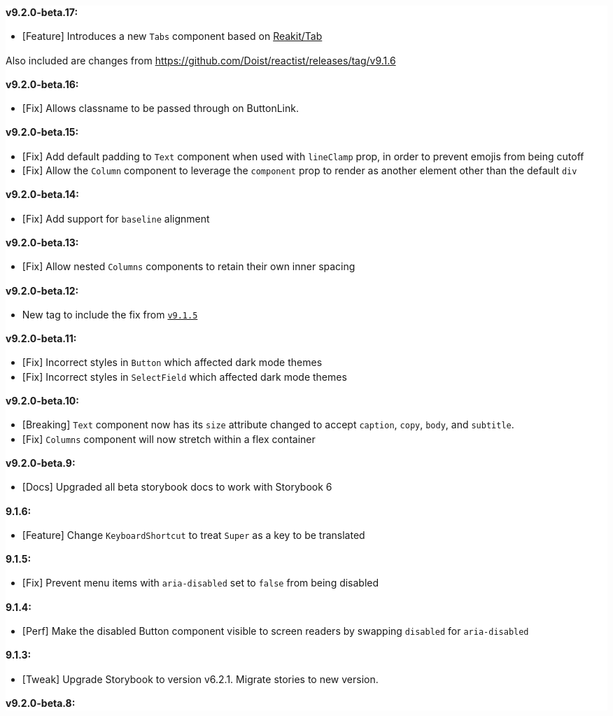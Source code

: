 **v9.2.0-beta.17:**

-   [Feature] Introduces a new `Tabs` component based on [Reakit/Tab](https://reakit.io/docs/tab/)

Also included are changes from https://github.com/Doist/reactist/releases/tag/v9.1.6

**v9.2.0-beta.16:**

-   [Fix] Allows classname to be passed through on ButtonLink.

**v9.2.0-beta.15:**

-   [Fix] Add default padding to `Text` component when used with `lineClamp` prop, in order to prevent emojis from being cutoff
-   [Fix] Allow the `Column` component to leverage the `component` prop to render as another element other than the default `div`

**v9.2.0-beta.14:**

-   [Fix] Add support for `baseline` alignment

**v9.2.0-beta.13:**

-   [Fix] Allow nested `Columns` components to retain their own inner spacing

**v9.2.0-beta.12:**

-   New tag to include the fix from [`v9.1.5`](https://github.com/Doist/reactist/releases/tag/v9.1.5)

**v9.2.0-beta.11:**

-   [Fix] Incorrect styles in `Button` which affected dark mode themes
-   [Fix] Incorrect styles in `SelectField` which affected dark mode themes

**v9.2.0-beta.10:**

-   [Breaking] `Text` component now has its `size` attribute changed to accept `caption`, `copy`, `body`, and `subtitle`.
-   [Fix] `Columns` component will now stretch within a flex container

**v9.2.0-beta.9:**

-   [Docs] Upgraded all beta storybook docs to work with Storybook 6

**9.1.6:**

-   [Feature] Change `KeyboardShortcut` to treat `Super` as a key to be translated

**9.1.5:**

-   [Fix] Prevent menu items with `aria-disabled` set to `false` from being disabled

**9.1.4:**

-   [Perf] Make the disabled Button component visible to screen readers by swapping `disabled` for `aria-disabled`

**9.1.3:**

-   [Tweak] Upgrade Storybook to version v6.2.1. Migrate stories to new version.

**v9.2.0-beta.8:**
